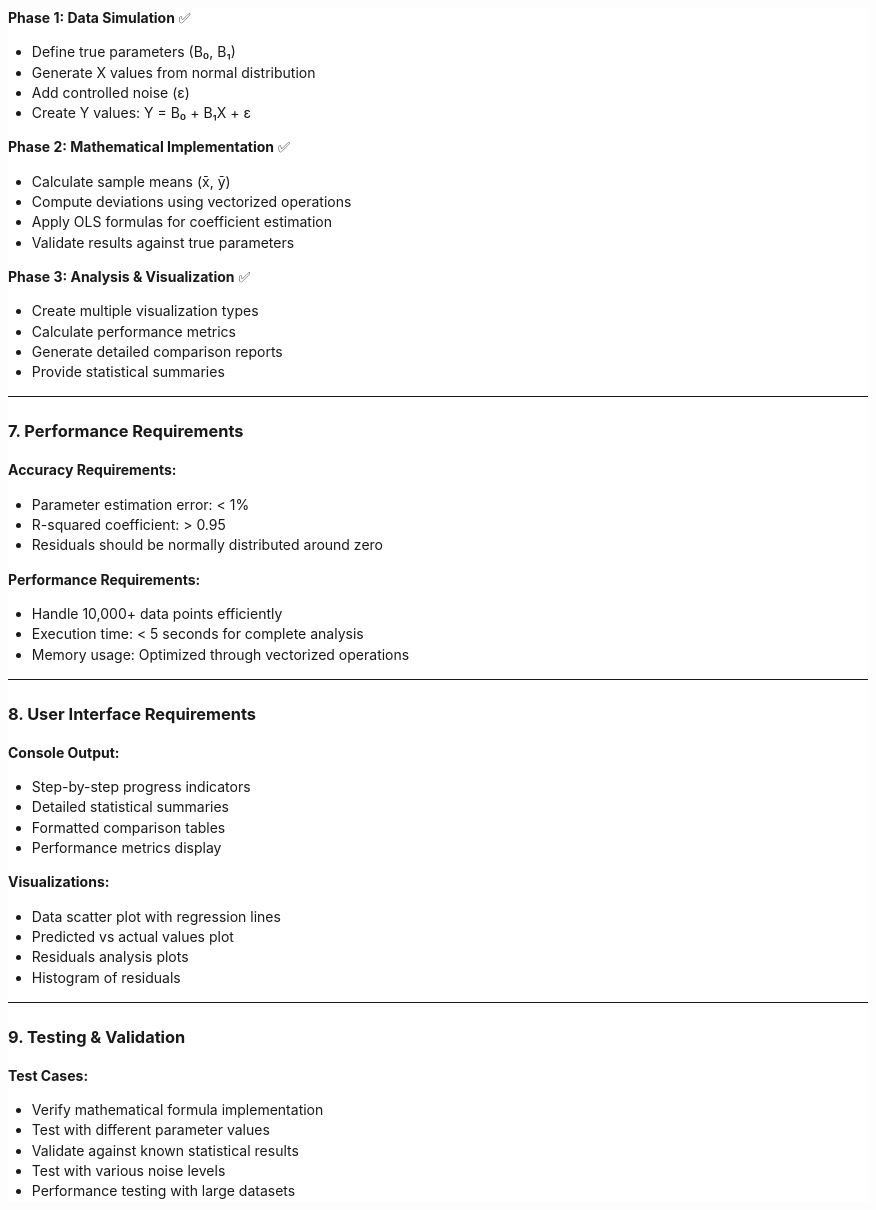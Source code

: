 **Phase 1: Data Simulation** ✅
- Define true parameters (B₀, B₁)
- Generate X values from normal distribution
- Add controlled noise (ε)
- Create Y values: Y = B₀ + B₁X + ε

**Phase 2: Mathematical Implementation** ✅
- Calculate sample means (x̄, ȳ)
- Compute deviations using vectorized operations
- Apply OLS formulas for coefficient estimation
- Validate results against true parameters

**Phase 3: Analysis & Visualization** ✅
- Create multiple visualization types
- Calculate performance metrics
- Generate detailed comparison reports
- Provide statistical summaries

---

### **7. Performance Requirements**

**Accuracy Requirements:**
- Parameter estimation error: < 1%
- R-squared coefficient: > 0.95
- Residuals should be normally distributed around zero

**Performance Requirements:**
- Handle 10,000+ data points efficiently
- Execution time: < 5 seconds for complete analysis
- Memory usage: Optimized through vectorized operations

---

### **8. User Interface Requirements**

**Console Output:**
- Step-by-step progress indicators
- Detailed statistical summaries
- Formatted comparison tables
- Performance metrics display

**Visualizations:**
- Data scatter plot with regression lines
- Predicted vs actual values plot
- Residuals analysis plots
- Histogram of residuals

---

### **9. Testing & Validation**

**Test Cases:**
- Verify mathematical formula implementation
- Test with different parameter values
- Validate against known statistical results
- Test with various noise levels
- Performance testing with large datasets
